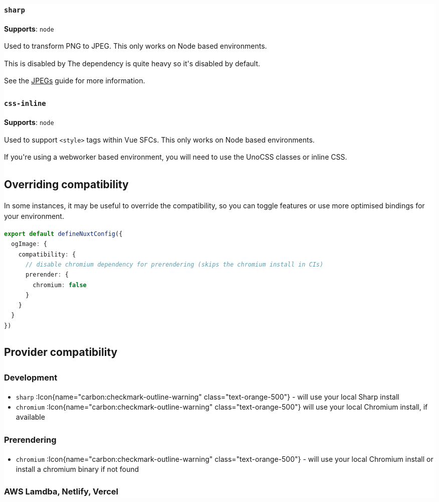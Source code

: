 ### `sharp`

**Supports**: `node`

Used to transform PNG to JPEG. This only works on Node based environments. 

This is disabled by The dependency is quite heavy so it's disabled by default. 

See the [JPEGs](/og-image/guides/jpegs) guide for more information.

### `css-inline`

**Supports**: `node`

Used to support `<style>` tags within Vue SFCs. This only works on Node based environments.

If you're using a webworker based environment, you will need to use the UnoCSS classes or inline CSS.

## Overriding compatibility

In some instances, it may be useful to override the compatibility, so you can toggle features or use more optimised
bindings for your environment.

```ts
export default defineNuxtConfig({
  ogImage: {
    compatibility: {
      // disable chromium dependency for prerendering (skips the chromium install in CIs)
      prerender: {
        chromium: false
      }
    }
  }
})
```

## Provider compatibility

### Development

- `sharp` :Icon{name="carbon:checkmark-outline-warning" class="text-orange-500"} - will use your local Sharp install
- `chromium` :Icon{name="carbon:checkmark-outline-warning" class="text-orange-500"} will use your local Chromium install, if available

### Prerendering

- `chromium` :Icon{name="carbon:checkmark-outline-warning" class="text-orange-500"} - will use your local Chromium install or install a chromium binary if not found

### AWS Lamdba, Netlify, Vercel
